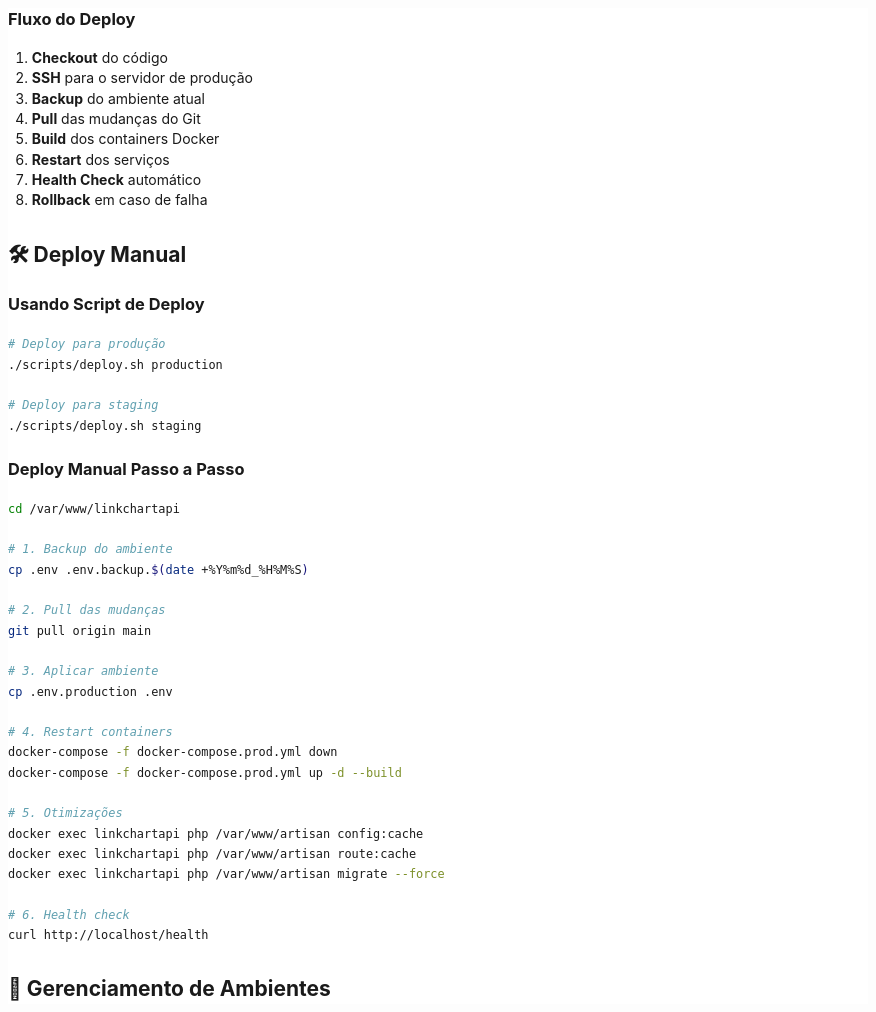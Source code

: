 ### Fluxo do Deploy

1. **Checkout** do código
2. **SSH** para o servidor de produção
3. **Backup** do ambiente atual
4. **Pull** das mudanças do Git
5. **Build** dos containers Docker
6. **Restart** dos serviços
7. **Health Check** automático
8. **Rollback** em caso de falha

## 🛠️ Deploy Manual

### Usando Script de Deploy

```bash
# Deploy para produção
./scripts/deploy.sh production

# Deploy para staging
./scripts/deploy.sh staging
```

### Deploy Manual Passo a Passo

```bash
cd /var/www/linkchartapi

# 1. Backup do ambiente
cp .env .env.backup.$(date +%Y%m%d_%H%M%S)

# 2. Pull das mudanças
git pull origin main

# 3. Aplicar ambiente
cp .env.production .env

# 4. Restart containers
docker-compose -f docker-compose.prod.yml down
docker-compose -f docker-compose.prod.yml up -d --build

# 5. Otimizações
docker exec linkchartapi php /var/www/artisan config:cache
docker exec linkchartapi php /var/www/artisan route:cache
docker exec linkchartapi php /var/www/artisan migrate --force

# 6. Health check
curl http://localhost/health
```

## 🔐 Gerenciamento de Ambientes
